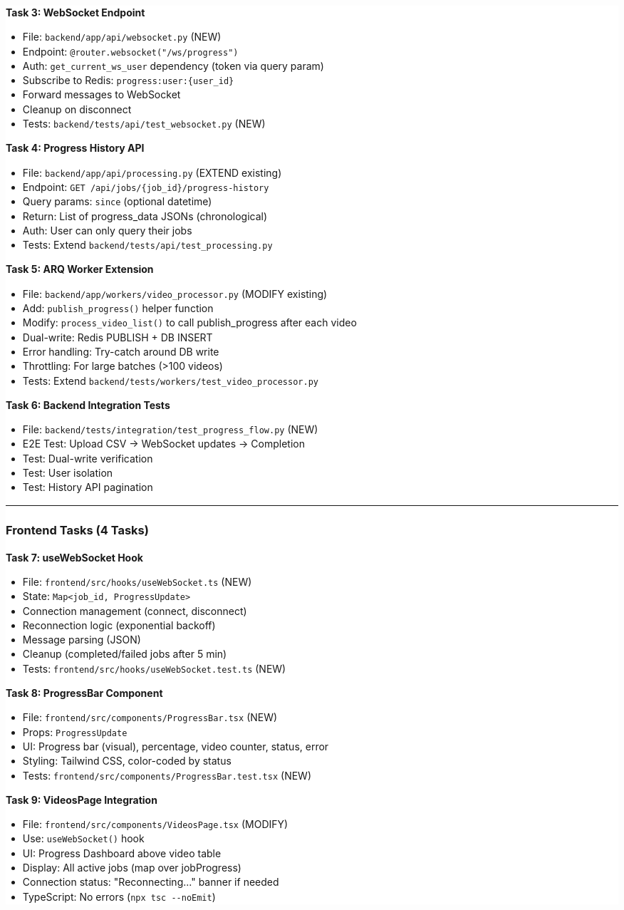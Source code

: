 **Task 3: WebSocket Endpoint**
- File: `backend/app/api/websocket.py` (NEW)
- Endpoint: `@router.websocket("/ws/progress")`
- Auth: `get_current_ws_user` dependency (token via query param)
- Subscribe to Redis: `progress:user:{user_id}`
- Forward messages to WebSocket
- Cleanup on disconnect
- Tests: `backend/tests/api/test_websocket.py` (NEW)

**Task 4: Progress History API**
- File: `backend/app/api/processing.py` (EXTEND existing)
- Endpoint: `GET /api/jobs/{job_id}/progress-history`
- Query params: `since` (optional datetime)
- Return: List of progress_data JSONs (chronological)
- Auth: User can only query their jobs
- Tests: Extend `backend/tests/api/test_processing.py`

**Task 5: ARQ Worker Extension**
- File: `backend/app/workers/video_processor.py` (MODIFY existing)
- Add: `publish_progress()` helper function
- Modify: `process_video_list()` to call publish_progress after each video
- Dual-write: Redis PUBLISH + DB INSERT
- Error handling: Try-catch around DB write
- Throttling: For large batches (>100 videos)
- Tests: Extend `backend/tests/workers/test_video_processor.py`

**Task 6: Backend Integration Tests**
- File: `backend/tests/integration/test_progress_flow.py` (NEW)
- E2E Test: Upload CSV → WebSocket updates → Completion
- Test: Dual-write verification
- Test: User isolation
- Test: History API pagination

---

### Frontend Tasks (4 Tasks)

**Task 7: useWebSocket Hook**
- File: `frontend/src/hooks/useWebSocket.ts` (NEW)
- State: `Map<job_id, ProgressUpdate>`
- Connection management (connect, disconnect)
- Reconnection logic (exponential backoff)
- Message parsing (JSON)
- Cleanup (completed/failed jobs after 5 min)
- Tests: `frontend/src/hooks/useWebSocket.test.ts` (NEW)

**Task 8: ProgressBar Component**
- File: `frontend/src/components/ProgressBar.tsx` (NEW)
- Props: `ProgressUpdate`
- UI: Progress bar (visual), percentage, video counter, status, error
- Styling: Tailwind CSS, color-coded by status
- Tests: `frontend/src/components/ProgressBar.test.tsx` (NEW)

**Task 9: VideosPage Integration**
- File: `frontend/src/components/VideosPage.tsx` (MODIFY)
- Use: `useWebSocket()` hook
- UI: Progress Dashboard above video table
- Display: All active jobs (map over jobProgress)
- Connection status: "Reconnecting..." banner if needed
- TypeScript: No errors (`npx tsc --noEmit`)
